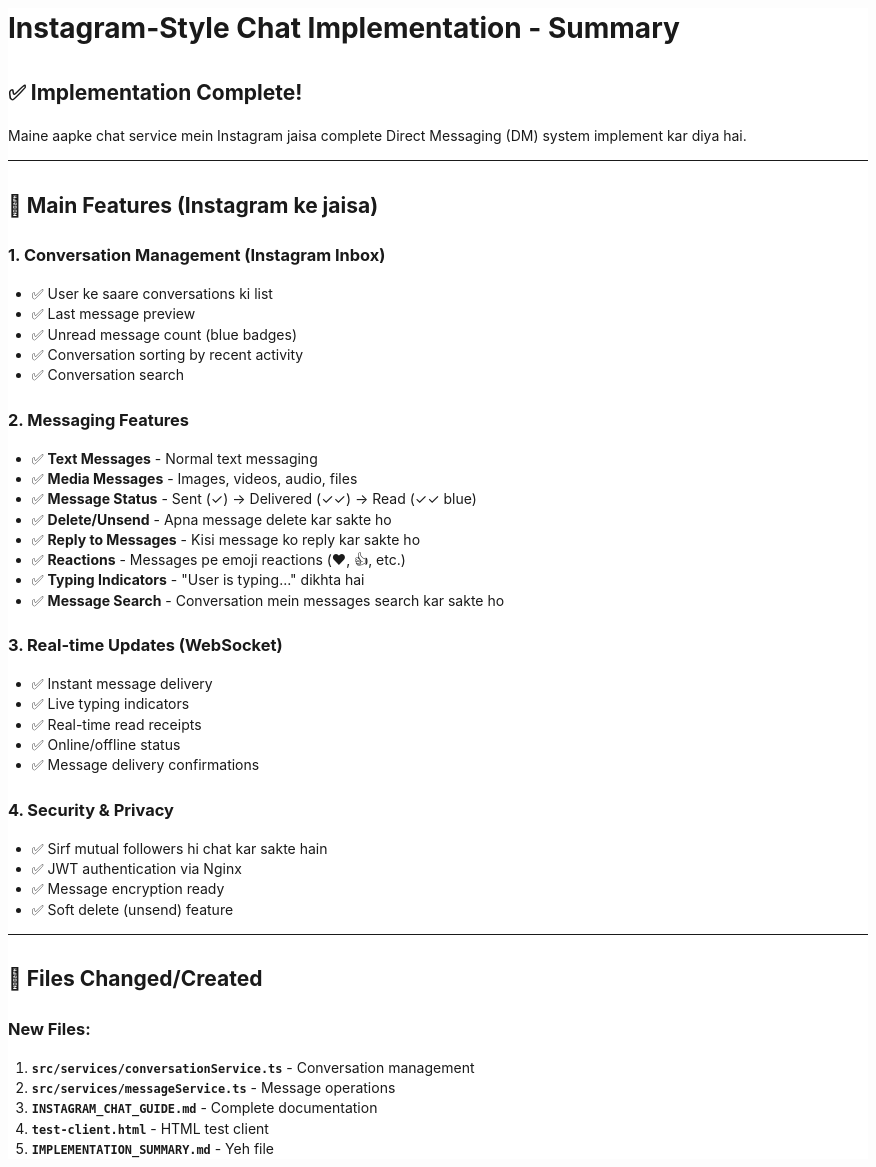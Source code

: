 # Instagram-Style Chat Implementation - Summary

## ✅ Implementation Complete!

Maine aapke chat service mein Instagram jaisa complete Direct Messaging (DM) system implement kar diya hai.

---

## 🎯 Main Features (Instagram ke jaisa)

### 1. **Conversation Management** (Instagram Inbox)
- ✅ User ke saare conversations ki list
- ✅ Last message preview
- ✅ Unread message count (blue badges)
- ✅ Conversation sorting by recent activity
- ✅ Conversation search

### 2. **Messaging Features**
- ✅ **Text Messages** - Normal text messaging
- ✅ **Media Messages** - Images, videos, audio, files
- ✅ **Message Status** - Sent (✓) → Delivered (✓✓) → Read (✓✓ blue)
- ✅ **Delete/Unsend** - Apna message delete kar sakte ho
- ✅ **Reply to Messages** - Kisi message ko reply kar sakte ho
- ✅ **Reactions** - Messages pe emoji reactions (❤️, 👍, etc.)
- ✅ **Typing Indicators** - "User is typing..." dikhta hai
- ✅ **Message Search** - Conversation mein messages search kar sakte ho

### 3. **Real-time Updates** (WebSocket)
- ✅ Instant message delivery
- ✅ Live typing indicators
- ✅ Real-time read receipts
- ✅ Online/offline status
- ✅ Message delivery confirmations

### 4. **Security & Privacy**
- ✅ Sirf mutual followers hi chat kar sakte hain
- ✅ JWT authentication via Nginx
- ✅ Message encryption ready
- ✅ Soft delete (unsend) feature

---

## 📁 Files Changed/Created

### New Files:
1. **`src/services/conversationService.ts`** - Conversation management
2. **`src/services/messageService.ts`** - Message operations
3. **`INSTAGRAM_CHAT_GUIDE.md`** - Complete documentation
4. **`test-client.html`** - HTML test client
5. **`IMPLEMENTATION_SUMMARY.md`** - Yeh file
